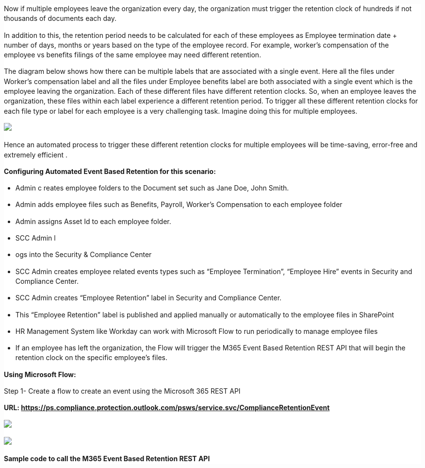Now if multiple employees leave the organization every day, the organization must trigger the retention clock of hundreds if not thousands of documents each day.

In addition to this, the retention period needs to be calculated for each of these employees as Employee termination date + number of days, months or years based on the type of the employee record. For example, worker’s compensation of the employee vs benefits filings of the same employee may need different retention.

The diagram below shows how there can be multiple labels that are associated with a single event. Here all the files under Worker’s compensation label and all the files under Employee benefits label are both associated with a single event which is the employee leaving the organization. Each of these different files have different retention clocks. So, when an employee leaves the organization, these files within each label experience a different retention period. To trigger all these different retention clocks for each file type or label for each employee is a very challenging task. Imagine doing this for multiple employees.

![](c:\\Users\\stephow\\GitHub\\officedocs-o365seccomp-pr\\SecurityCompliance/media/image3.png)

Hence an automated process to trigger these different retention clocks for multiple employees will be time-saving, error-free and extremely efficient .

**Configuring Automated Event Based Retention for this scenario:**

  - Admin c reates employee folders to the Document set such as Jane Doe, John Smith.

  - Admin adds employee files such as Benefits, Payroll, Worker’s Compensation to each employee folder

  - Admin assigns Asset Id to each employee folder. 

  - SCC Admin l

  - ogs into the Security & Compliance Center

  - SCC Admin creates employee related events types such as “Employee Termination”, “Employee Hire” events in Security and Compliance Center.

  - SCC Admin creates “Employee Retention” label in Security and Compliance Center.

  - This “Employee Retention” label is published and applied manually or automatically to the employee files in SharePoint

  - HR Management System like Workday can work with Microsoft Flow to run periodically to manage employee files

  - If an employee has left the organization, the Flow will trigger the M365 Event Based Retention REST API that will begin the retention clock on the specific employee’s files.

**Using Microsoft Flow:**

Step 1- Create a flow to create an event using the Microsoft 365 REST API

**URL: https://ps.compliance.protection.outlook.com/psws/service.svc/ComplianceRetentionEvent**

![](c:\\Users\\stephow\\GitHub\\officedocs-o365seccomp-pr\\SecurityCompliance/media/image7.png)

![](c:\\Users\\stephow\\GitHub\\officedocs-o365seccomp-pr\\SecurityCompliance/media/image8.png)

**Sample code to call the M365 Event Based Retention REST API**
